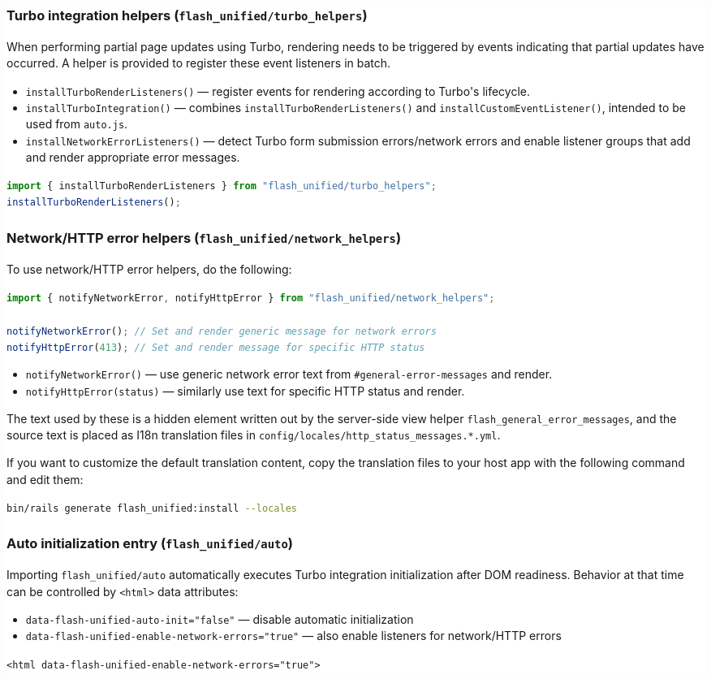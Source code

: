 ### Turbo integration helpers (`flash_unified/turbo_helpers`)

When performing partial page updates using Turbo, rendering needs to be triggered by events indicating that partial updates have occurred. A helper is provided to register these event listeners in batch.

- `installTurboRenderListeners()` — register events for rendering according to Turbo's lifecycle.
- `installTurboIntegration()` — combines `installTurboRenderListeners()` and `installCustomEventListener()`, intended to be used from `auto.js`.
- `installNetworkErrorListeners()` — detect Turbo form submission errors/network errors and enable listener groups that add and render appropriate error messages.

```js
import { installTurboRenderListeners } from "flash_unified/turbo_helpers";
installTurboRenderListeners();
```

### Network/HTTP error helpers (`flash_unified/network_helpers`)

To use network/HTTP error helpers, do the following:
```js
import { notifyNetworkError, notifyHttpError } from "flash_unified/network_helpers";

notifyNetworkError(); // Set and render generic message for network errors
notifyHttpError(413); // Set and render message for specific HTTP status
```

- `notifyNetworkError()` — use generic network error text from `#general-error-messages` and render.
- `notifyHttpError(status)` — similarly use text for specific HTTP status and render.

The text used by these is a hidden element written out by the server-side view helper `flash_general_error_messages`, and the source text is placed as I18n translation files in `config/locales/http_status_messages.*.yml`.

If you want to customize the default translation content, copy the translation files to your host app with the following command and edit them:
```bash
bin/rails generate flash_unified:install --locales
```

### Auto initialization entry (`flash_unified/auto`)

Importing `flash_unified/auto` automatically executes Turbo integration initialization after DOM readiness. Behavior at that time can be controlled by `<html>` data attributes:

- `data-flash-unified-auto-init="false"` — disable automatic initialization
- `data-flash-unified-enable-network-errors="true"` — also enable listeners for network/HTTP errors

```erb
<html data-flash-unified-enable-network-errors="true">
```
